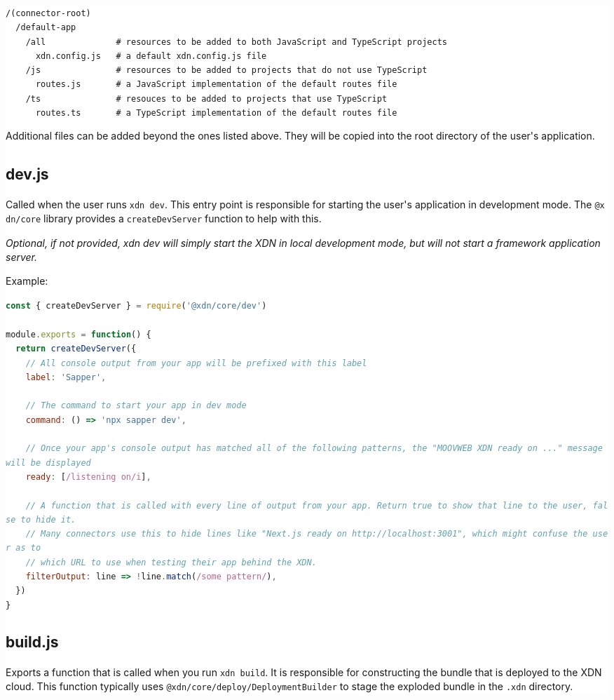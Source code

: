```
/(connector-root)
  /default-app
    /all              # resources to be added to both JavaScript and TypeScript projects
      xdn.config.js   # a default xdn.config.js file
    /js               # resources to be added to projects that do not use TypeScript
      routes.js       # a JavaScript implementation of the default routes file
    /ts               # resouces to be added to projects that use TypeScript
      routes.ts       # a TypeScript implementation of the default routes file
```

Additional files can be added beyond the ones listed above. They will be copied into the root directory of the user's application.

## dev.js

Called when the user runs `xdn dev`. This entry point is responsible for starting the user's application in development mode. The `@xdn/core` library provides a `createDevServer` function to help with this.

_Optional, if not provided, xdn dev will simply start the XDN in local development mode, but will not start a framework application server._

Example:

```js
const { createDevServer } = require('@xdn/core/dev')

module.exports = function() {
  return createDevServer({
    // All console output from your app will be prefixed with this label
    label: 'Sapper',

    // The command to start your app in dev mode
    command: () => 'npx sapper dev',

    // Once your app's console output has matched all of the following patterns, the "MOOVWEB XDN ready on ..." message will be displayed
    ready: [/listening on/i],

    // A function that is called with every line of output from your app. Return true to show that line to the user, false to hide it.
    // Many connectors use this to hide lines like "Next.js ready on http://localhost:3001", which might confuse the user as to
    // which URL to use when testing their app behind the XDN.
    filterOutput: line => !line.match(/some pattern/),
  })
}
```

## build.js

Exports a function that is called when you run `xdn build`. It is responsible for constructing the bundle that is deployed to the XDN cloud. This function typically uses `@xdn/core/deploy/DeploymentBuilder` to stage the exploded bundle in the `.xdn` directory.
